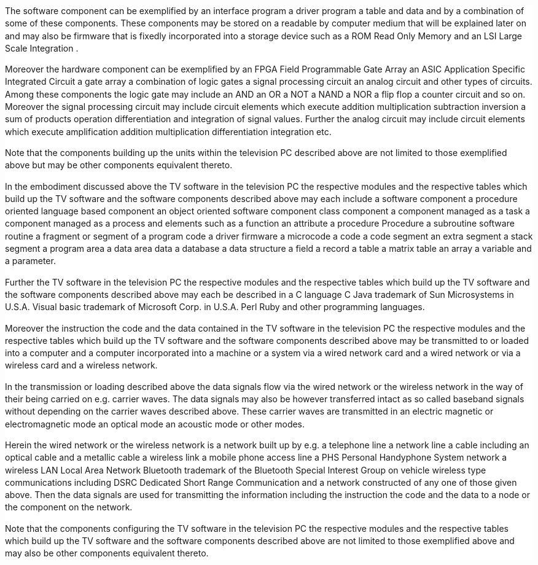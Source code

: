 The software component can be exemplified by an interface program a driver program a table and data and by a combination of some of these components. These components may be stored on a readable by computer medium that will be explained later on and may also be firmware that is fixedly incorporated into a storage device such as a ROM Read Only Memory and an LSI Large Scale Integration .

Moreover the hardware component can be exemplified by an FPGA Field Programmable Gate Array an ASIC Application Specific Integrated Circuit a gate array a combination of logic gates a signal processing circuit an analog circuit and other types of circuits. Among these components the logic gate may include an AND an OR a NOT a NAND a NOR a flip flop a counter circuit and so on. Moreover the signal processing circuit may include circuit elements which execute addition multiplication subtraction inversion a sum of products operation differentiation and integration of signal values. Further the analog circuit may include circuit elements which execute amplification addition multiplication differentiation integration etc.

Note that the components building up the units within the television PC described above are not limited to those exemplified above but may be other components equivalent thereto.

In the embodiment discussed above the TV software in the television PC the respective modules and the respective tables which build up the TV software and the software components described above may each include a software component a procedure oriented language based component an object oriented software component class component a component managed as a task a component managed as a process and elements such as a function an attribute a procedure Procedure a subroutine software routine a fragment or segment of a program code a driver firmware a microcode a code a code segment an extra segment a stack segment a program area a data area data a database a data structure a field a record a table a matrix table an array a variable and a parameter.

Further the TV software in the television PC the respective modules and the respective tables which build up the TV software and the software components described above may each be described in a C language C Java trademark of Sun Microsystems in U.S.A. Visual basic trademark of Microsoft Corp. in U.S.A. Perl Ruby and other programming languages.

Moreover the instruction the code and the data contained in the TV software in the television PC the respective modules and the respective tables which build up the TV software and the software components described above may be transmitted to or loaded into a computer and a computer incorporated into a machine or a system via a wired network card and a wired network or via a wireless card and a wireless network.

In the transmission or loading described above the data signals flow via the wired network or the wireless network in the way of their being carried on e.g. carrier waves. The data signals may also be however transferred intact as so called baseband signals without depending on the carrier waves described above. These carrier waves are transmitted in an electric magnetic or electromagnetic mode an optical mode an acoustic mode or other modes.

Herein the wired network or the wireless network is a network built up by e.g. a telephone line a network line a cable including an optical cable and a metallic cable a wireless link a mobile phone access line a PHS Personal Handyphone System network a wireless LAN Local Area Network Bluetooth trademark of the Bluetooth Special Interest Group on vehicle wireless type communications including DSRC Dedicated Short Range Communication and a network constructed of any one of those given above. Then the data signals are used for transmitting the information including the instruction the code and the data to a node or the component on the network.

Note that the components configuring the TV software in the television PC the respective modules and the respective tables which build up the TV software and the software components described above are not limited to those exemplified above and may also be other components equivalent thereto.
